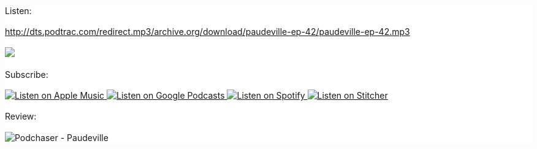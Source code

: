 Listen: 

http://dts.podtrac.com/redirect.mp3/archive.org/download/paudeville-ep-42/paudeville-ep-42.mp3

<img src='{{ site.url }}{{ site.baseurl }}/assets/images/episode-42-square.jpg' width='100%'/>

Subscribe:
 
<a href="https://itunes.apple.com/us/podcast/paudeville/id1450915591">
	<img src='{{ site.url }}{{ site.baseurl }}/assets/images/US_UK_Apple_Podcasts_Listen_Badge_RGB_140x34.png' width='140px' height='34' alt='Listen on Apple Music'/>
</a> 
<a href="https://podcasts.google.com/feed/aHR0cHM6Ly9wYXVkZXZpbGxlLmNvbS9wb2RjYXN0LWZlZWQueG1s">
	<img src='{{ site.url }}{{ site.baseurl }}/assets/images/google_podcasts_badge_140x34.png' width='140px' height='34' alt='Listen on Google Podcasts'/>
</a>
<a href="https://open.spotify.com/show/4q5RNUUtU4XFqsymP7dcTw">
	<img src='{{ site.url }}{{ site.baseurl }}/assets/images/Spotify_Listen_Badge_RGB_140x34.png' width='140px' height='34' alt='Listen on Spotify'/>
</a>
<a href="https://www.stitcher.com/s?fid=363388&refid=stpr">
	<img src='{{ site.url }}{{ site.baseurl }}/assets/images/Stitcher_Listen_Badge_Color_Dark_BG_140x34.png' width='140px' height='34' alt='Listen on Stitcher'/>
</a> 

Review: 

<a href="https://www.podchaser.com/Paudeville?utm_source=Paudeville%7C792285&utm_medium=badge&utm_content=TRCAP792285" target="__blank" style="text-decoration:none" ><img alt="Podchaser - Paudeville" src="https://imagegen.podchaser.com/badge/TRCAP792285.png" style="width:100%;max-width:400px"/></a>